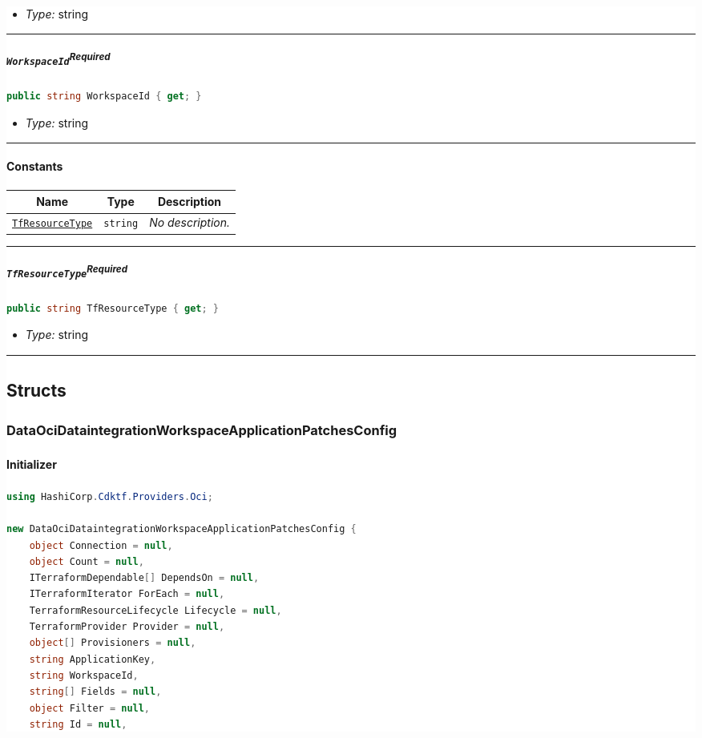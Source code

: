- *Type:* string

---

##### `WorkspaceId`<sup>Required</sup> <a name="WorkspaceId" id="rhizo-co-terraform-provider-oci.dataOciDataintegrationWorkspaceApplicationPatches.DataOciDataintegrationWorkspaceApplicationPatches.property.workspaceId"></a>

```csharp
public string WorkspaceId { get; }
```

- *Type:* string

---

#### Constants <a name="Constants" id="Constants"></a>

| **Name** | **Type** | **Description** |
| --- | --- | --- |
| <code><a href="#rhizo-co-terraform-provider-oci.dataOciDataintegrationWorkspaceApplicationPatches.DataOciDataintegrationWorkspaceApplicationPatches.property.tfResourceType">TfResourceType</a></code> | <code>string</code> | *No description.* |

---

##### `TfResourceType`<sup>Required</sup> <a name="TfResourceType" id="rhizo-co-terraform-provider-oci.dataOciDataintegrationWorkspaceApplicationPatches.DataOciDataintegrationWorkspaceApplicationPatches.property.tfResourceType"></a>

```csharp
public string TfResourceType { get; }
```

- *Type:* string

---

## Structs <a name="Structs" id="Structs"></a>

### DataOciDataintegrationWorkspaceApplicationPatchesConfig <a name="DataOciDataintegrationWorkspaceApplicationPatchesConfig" id="rhizo-co-terraform-provider-oci.dataOciDataintegrationWorkspaceApplicationPatches.DataOciDataintegrationWorkspaceApplicationPatchesConfig"></a>

#### Initializer <a name="Initializer" id="rhizo-co-terraform-provider-oci.dataOciDataintegrationWorkspaceApplicationPatches.DataOciDataintegrationWorkspaceApplicationPatchesConfig.Initializer"></a>

```csharp
using HashiCorp.Cdktf.Providers.Oci;

new DataOciDataintegrationWorkspaceApplicationPatchesConfig {
    object Connection = null,
    object Count = null,
    ITerraformDependable[] DependsOn = null,
    ITerraformIterator ForEach = null,
    TerraformResourceLifecycle Lifecycle = null,
    TerraformProvider Provider = null,
    object[] Provisioners = null,
    string ApplicationKey,
    string WorkspaceId,
    string[] Fields = null,
    object Filter = null,
    string Id = null,
```